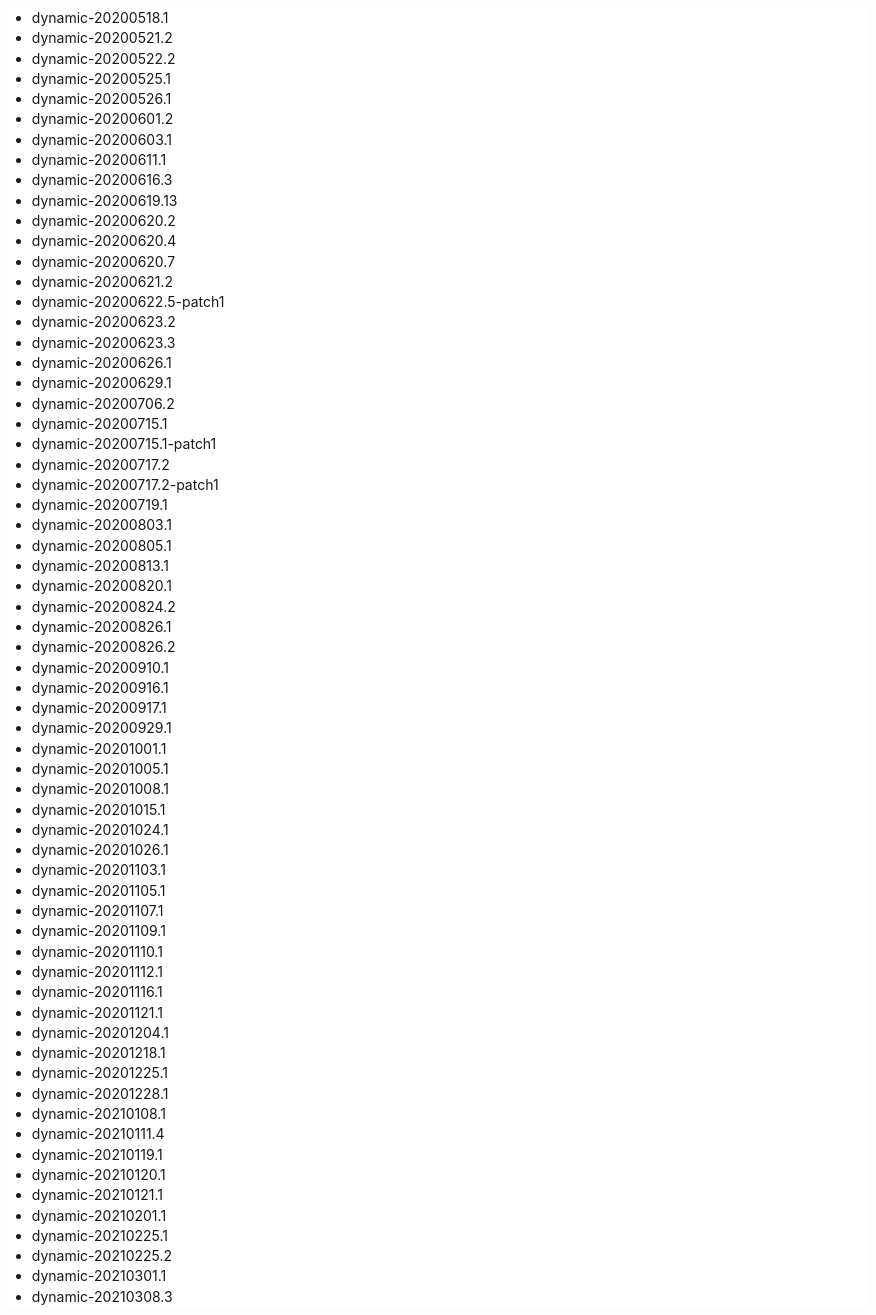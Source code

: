- dynamic-20200518.1
- dynamic-20200521.2
- dynamic-20200522.2
- dynamic-20200525.1
- dynamic-20200526.1
- dynamic-20200601.2
- dynamic-20200603.1
- dynamic-20200611.1
- dynamic-20200616.3
- dynamic-20200619.13
- dynamic-20200620.2
- dynamic-20200620.4
- dynamic-20200620.7
- dynamic-20200621.2
- dynamic-20200622.5-patch1
- dynamic-20200623.2
- dynamic-20200623.3
- dynamic-20200626.1
- dynamic-20200629.1
- dynamic-20200706.2
- dynamic-20200715.1
- dynamic-20200715.1-patch1
- dynamic-20200717.2
- dynamic-20200717.2-patch1
- dynamic-20200719.1
- dynamic-20200803.1
- dynamic-20200805.1
- dynamic-20200813.1
- dynamic-20200820.1
- dynamic-20200824.2
- dynamic-20200826.1
- dynamic-20200826.2
- dynamic-20200910.1
- dynamic-20200916.1
- dynamic-20200917.1
- dynamic-20200929.1
- dynamic-20201001.1
- dynamic-20201005.1
- dynamic-20201008.1
- dynamic-20201015.1
- dynamic-20201024.1
- dynamic-20201026.1
- dynamic-20201103.1
- dynamic-20201105.1
- dynamic-20201107.1
- dynamic-20201109.1
- dynamic-20201110.1
- dynamic-20201112.1
- dynamic-20201116.1
- dynamic-20201121.1
- dynamic-20201204.1
- dynamic-20201218.1
- dynamic-20201225.1
- dynamic-20201228.1
- dynamic-20210108.1
- dynamic-20210111.4
- dynamic-20210119.1
- dynamic-20210120.1
- dynamic-20210121.1
- dynamic-20210201.1
- dynamic-20210225.1
- dynamic-20210225.2
- dynamic-20210301.1
- dynamic-20210308.3